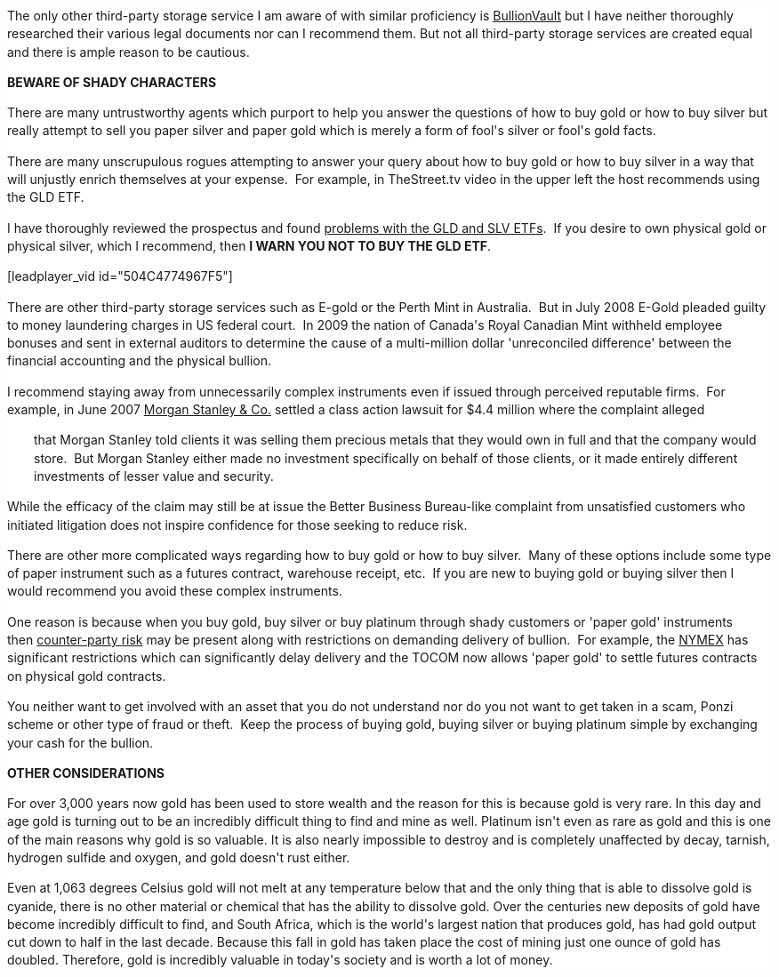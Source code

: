 <p>The only other third-party storage service I am aware of with similar proficiency is <a href="http://www.runtogold.com/bullionvaultlink4" target="_blank">BullionVault</a> but I have neither thoroughly researched their various legal documents nor can I recommend them. But not all third-party storage services are created equal and there is ample reason to be cautious.</p>
<div>
<p><strong>BEWARE OF SHADY CHARACTERS</strong></p>
<p>There are many untrustworthy agents which purport to help you answer the questions of how to buy gold or how to buy silver but really attempt to sell you paper silver and paper gold which is merely a form of fool's silver or fool's gold facts.</p>
<p>There are many unscrupulous rogues attempting to answer your query about how to buy gold or how to buy silver in a way that will unjustly enrich themselves at your expense.  For example, in TheStreet.tv video in the upper left the host recommends using the GLD ETF.</p>
<p>I have thoroughly reviewed the prospectus and found <a href="http://www.runtogold.com/2008/12/a-problem-with-gld-and-slv-etfs/" target="_blank">problems with the GLD and SLV ETFs</a>.  If you desire to own physical gold or physical silver, which I recommend, then <strong>I WARN YOU NOT TO BUY THE GLD ETF</strong>.</p>
<p>[leadplayer_vid id="504C4774967F5"]</p>
<p>There are other third-party storage services such as E-gold or the Perth Mint in Australia.  But in July 2008 E-Gold pleaded guilty to money laundering charges in US federal court.  In 2009 the nation of Canada's Royal Canadian Mint withheld employee bonuses and sent in external auditors to determine the cause of a multi-million dollar 'unreconciled difference' between the financial accounting and the physical bullion.</p>
<p>I recommend staying away from unnecessarily complex instruments even if issued through perceived reputable firms.  For example, in June 2007 <a href="http://www.runtogold.com/images/MSclassaction.pdf" target="_blank">Morgan Stanley &amp; Co.</a> settled a class action lawsuit for $4.4 million where the complaint alleged</p>
<p style="padding-left: 30px;">that Morgan Stanley told clients it was selling them precious metals that they would own in full and that the company would store.  But Morgan Stanley either made no investment specifically on behalf of those clients, or it made entirely different investments of lesser value and security.</p>
<p>While the efficacy of the claim may still be at issue the Better Business Bureau-like complaint from unsatisfied customers who initiated litigation does not inspire confidence for those seeking to reduce risk.</p>
<p>There are other more complicated ways regarding how to buy gold or how to buy silver.  Many of these options include some type of paper instrument such as a futures contract, warehouse receipt, etc.  If you are new to buying gold or buying silver then I would recommend you avoid these complex instruments.</p>
<p>One reason is because when you buy gold, buy silver or buy platinum through shady customers or 'paper gold' instruments then <a href="http://www.runtogold.com/2008/06/counter-party-risk/">counter-party risk</a> may be present along with restrictions on demanding delivery of bullion.  For example, the <a href="http://www.nymex.com/rule_main.aspx?pg=21" target="_blank">NYMEX</a> has significant restrictions which can significantly delay delivery and the TOCOM now allows 'paper gold' to settle futures contracts on physical gold contracts.</p>
<p>You neither want to get involved with an asset that you do not understand nor do you not want to get taken in a scam, Ponzi scheme or other type of fraud or theft.  Keep the process of buying gold, buying silver or buying platinum simple by exchanging your cash for the bullion.</p>
<p><strong>OTHER CONSIDERATIONS</strong></p>
<p class="p1"><span class="s1">For over 3,000 years now gold has been used to store wealth and the reason for this is because gold is very rare. In this day and age gold is turning out to be an incredibly difficult thing to find and mine as well. Platinum isn't even as rare as gold and this is one of the main reasons why gold is so valuable. It is also nearly impossible to destroy and is completely unaffected by decay, tarnish, hydrogen sulfide and oxygen, and gold doesn't rust either.</span></p>
<p class="p1"><span class="s1">Even at 1,063 degrees Celsius gold will not melt at any temperature below that and the only thing that is able to dissolve gold is cyanide, there is no other material or chemical that has the ability to dissolve gold. Over the centuries new deposits of gold have become incredibly difficult to find, and South Africa, which is the world's largest nation that produces gold, has had gold output cut down to half in the last decade. Because this fall in gold has taken place the cost of mining just one ounce of gold has doubled. Therefore, gold is incredibly valuable in today's society and is worth a lot of money. </span></p>